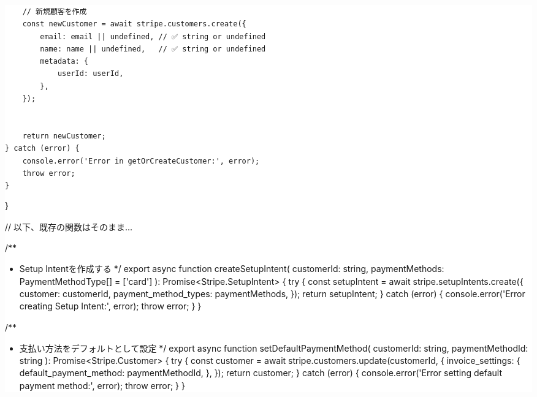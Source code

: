 		// 新規顧客を作成
		const newCustomer = await stripe.customers.create({
			email: email || undefined, // ✅ string or undefined
			name: name || undefined,   // ✅ string or undefined
			metadata: {
				userId: userId,
			},
		});


		return newCustomer;
	} catch (error) {
		console.error('Error in getOrCreateCustomer:', error);
		throw error;
	}
}

// 以下、既存の関数はそのまま...

/**
 * Setup Intentを作成する
 */
export async function createSetupIntent(
	customerId: string,
	paymentMethods: PaymentMethodType[] = ['card']
): Promise<Stripe.SetupIntent> {
	try {
		const setupIntent = await stripe.setupIntents.create({
			customer: customerId,
			payment_method_types: paymentMethods,
		});
		return setupIntent;
	} catch (error) {
		console.error('Error creating Setup Intent:', error);
		throw error;
	}
}

/**
 * 支払い方法をデフォルトとして設定
 */
export async function setDefaultPaymentMethod(
	customerId: string,
	paymentMethodId: string
): Promise<Stripe.Customer> {
	try {
		const customer = await stripe.customers.update(customerId, {
			invoice_settings: {
				default_payment_method: paymentMethodId,
			},
		});
		return customer;
	} catch (error) {
		console.error('Error setting default payment method:', error);
		throw error;
	}
}

